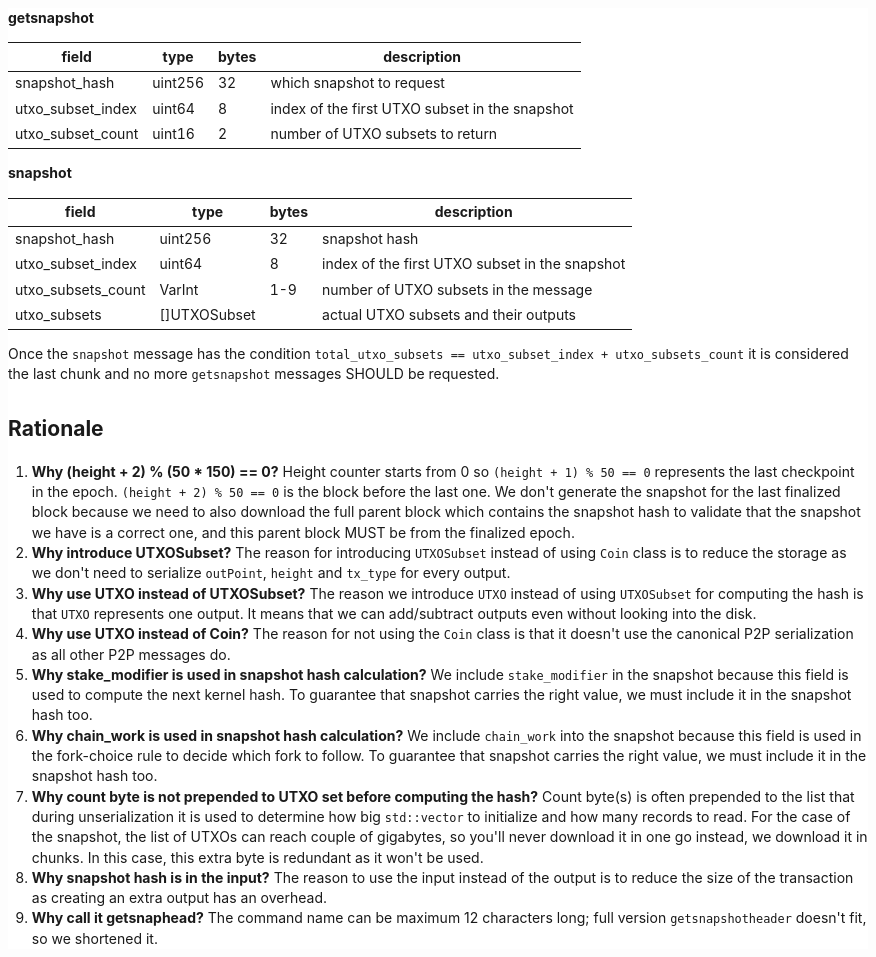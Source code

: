 **getsnapshot**

field | type | bytes | description
---   | --- | --- | ---
snapshot_hash  | uint256 | 32 | which snapshot to request
utxo_subset_index | uint64 | 8 | index of the first UTXO subset in the snapshot
utxo_subset_count | uint16 | 2 | number of UTXO subsets to return

**snapshot**

field | type | bytes | description
---   | --- | --- | ---
snapshot_hash  | uint256 | 32 | snapshot hash
utxo_subset_index | uint64 | 8 | index of the first UTXO subset in the snapshot
utxo_subsets_count | VarInt | 1-9 | number of UTXO subsets in the message
utxo_subsets | []UTXOSubset | | actual UTXO subsets and their outputs

Once the `snapshot` message has the condition `total_utxo_subsets == utxo_subset_index + utxo_subsets_count`
it is considered the last chunk and no more `getsnapshot` messages SHOULD be requested.

## Rationale

1. <a name="1">**Why (height + 2) % (50 * 150) == 0?**</a> Height counter starts from 0 so
`(height + 1) % 50 == 0` represents the last checkpoint in the epoch. `(height + 2) % 50 == 0` is
the block before the last one. We don't generate the snapshot for the last finalized block because
we need to also download the full parent block which contains the snapshot hash to validate
that the snapshot we have is a correct one, and this parent block MUST be from the finalized epoch.
2. <a name="2">**Why introduce UTXOSubset?**</a> The reason for introducing `UTXOSubset`
instead of using `Coin` class is to reduce the storage as we don't need to serialize
`outPoint`, `height` and `tx_type` for every output.
3. <a name="3">**Why use UTXO instead of UTXOSubset?**</a> The reason we introduce `UTXO`
instead of using `UTXOSubset` for computing the hash is that `UTXO` represents one output.
It means that we can add/subtract outputs even without looking into the disk.
4. <a name="4">**Why use UTXO instead of Coin?**</a> The reason for not using the `Coin` class
is that it doesn't use the canonical P2P serialization as all other P2P messages do.
5. <a name="5">**Why stake_modifier is used in snapshot hash calculation?**</a>
We include `stake_modifier` in the snapshot because this field is used to compute
the next kernel hash. To guarantee that snapshot carries the right value,
we must include it in the snapshot hash too.
6. <a name="6">**Why chain_work is used in snapshot hash calculation?**</a>
We include `chain_work` into the snapshot because this field is used in the fork-choice rule
to decide which fork to follow. To guarantee that snapshot carries the right value,
we must include it in the snapshot hash too.
7. <a name="7">**Why count byte is not prepended to UTXO set before computing the hash?**</a>
Count byte(s) is often prepended to the list that during unserialization it is used to determine
how big `std::vector` to initialize and how many records to read. For the case of the snapshot,
the list of UTXOs can reach couple of gigabytes, so you'll never download it in one go instead,
we download it in chunks. In this case, this extra byte is redundant as it won't be used.
8. <a name="8">**Why snapshot hash is in the input?**</a> The reason to use the input instead of
the output is to reduce the size of the transaction as creating an extra output has an overhead.
9. <a name="9">**Why call it getsnaphead?**</a> The command name can be maximum 12 characters long;
full version `getsnapshotheader` doesn't fit, so we shortened it.
